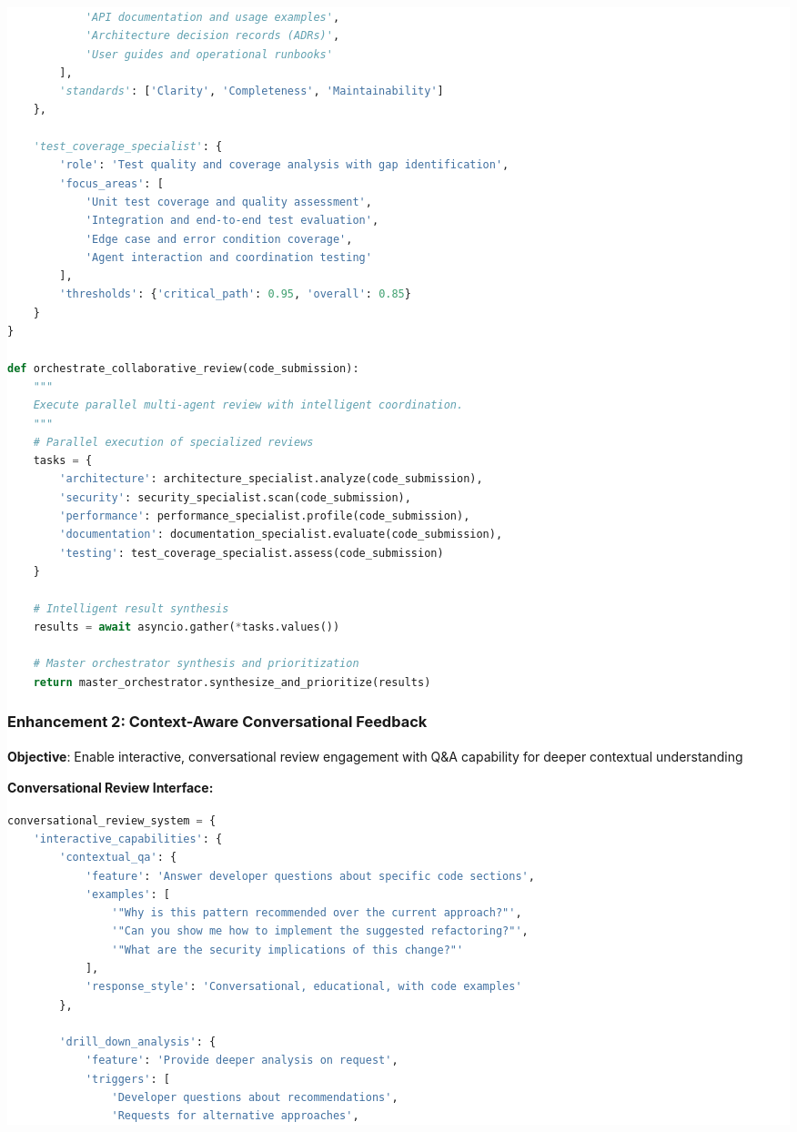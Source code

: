 ```python
            'API documentation and usage examples',
            'Architecture decision records (ADRs)',
            'User guides and operational runbooks'
        ],
        'standards': ['Clarity', 'Completeness', 'Maintainability']
    },

    'test_coverage_specialist': {
        'role': 'Test quality and coverage analysis with gap identification',
        'focus_areas': [
            'Unit test coverage and quality assessment',
            'Integration and end-to-end test evaluation',
            'Edge case and error condition coverage',
            'Agent interaction and coordination testing'
        ],
        'thresholds': {'critical_path': 0.95, 'overall': 0.85}
    }
}

def orchestrate_collaborative_review(code_submission):
    """
    Execute parallel multi-agent review with intelligent coordination.
    """
    # Parallel execution of specialized reviews
    tasks = {
        'architecture': architecture_specialist.analyze(code_submission),
        'security': security_specialist.scan(code_submission),
        'performance': performance_specialist.profile(code_submission),
        'documentation': documentation_specialist.evaluate(code_submission),
        'testing': test_coverage_specialist.assess(code_submission)
    }

    # Intelligent result synthesis
    results = await asyncio.gather(*tasks.values())

    # Master orchestrator synthesis and prioritization
    return master_orchestrator.synthesize_and_prioritize(results)
```

### Enhancement 2: Context-Aware Conversational Feedback

**Objective**: Enable interactive, conversational review engagement with Q&A capability for deeper contextual understanding

**Conversational Review Interface:**

```python
conversational_review_system = {
    'interactive_capabilities': {
        'contextual_qa': {
            'feature': 'Answer developer questions about specific code sections',
            'examples': [
                '"Why is this pattern recommended over the current approach?"',
                '"Can you show me how to implement the suggested refactoring?"',
                '"What are the security implications of this change?"'
            ],
            'response_style': 'Conversational, educational, with code examples'
        },

        'drill_down_analysis': {
            'feature': 'Provide deeper analysis on request',
            'triggers': [
                'Developer questions about recommendations',
                'Requests for alternative approaches',
```